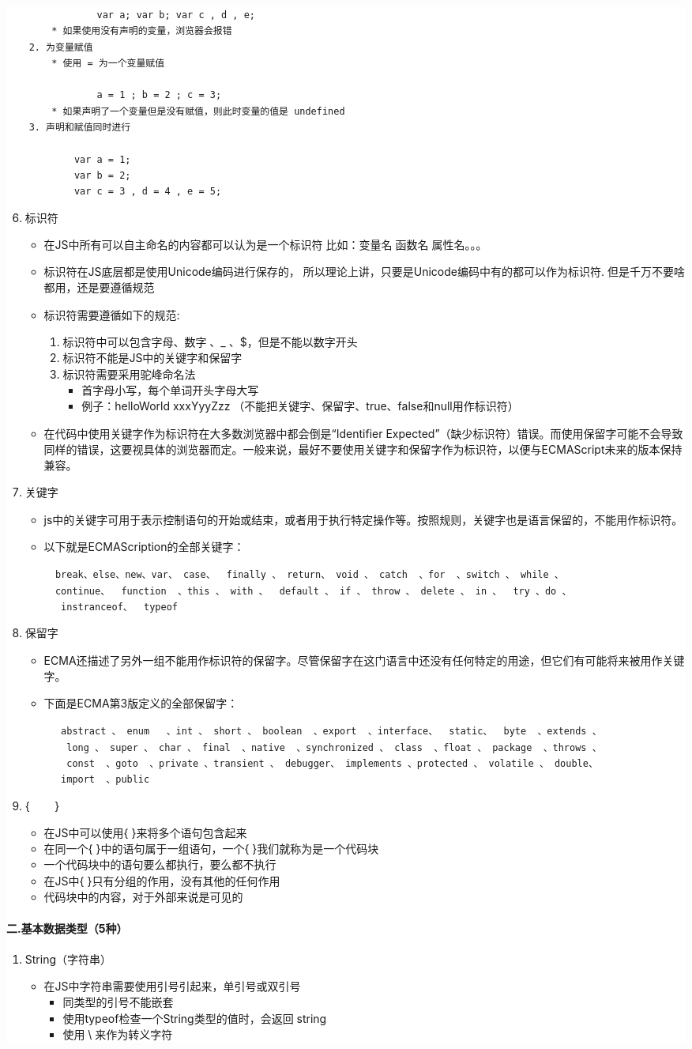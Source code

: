                     var a; var b; var c , d , e;
            * 如果使用没有声明的变量，浏览器会报错
        2. 为变量赋值
            * 使用 = 为一个变量赋值 
                    
                    a = 1 ; b = 2 ; c = 3;
            * 如果声明了一个变量但是没有赋值，则此时变量的值是 undefined
        3. 声明和赋值同时进行
            
                var a = 1;
                var b = 2;
                var c = 3 , d = 4 , e = 5;
6. 标识符
    * 在JS中所有可以自主命名的内容都可以认为是一个标识符
    	比如：变量名 函数名 属性名。。。
    * 标识符在JS底层都是使用Unicode编码进行保存的，
      所以理论上讲，只要是Unicode编码中有的都可以作为标识符.
      但是千万不要啥都用，还是要遵循规范
    * 标识符需要遵循如下的规范:
        1. 标识符中可以包含字母、数字 、_ 、$，但是不能以数字开头
        2. 标识符不能是JS中的关键字和保留字
        3. 标识符需要采用驼峰命名法
            - 首字母小写，每个单词开头字母大写
            - 例子：helloWorld xxxYyyZzz
            （不能把关键字、保留字、true、false和null用作标识符）
            
    * 在代码中使用关键字作为标识符在大多数浏览器中都会倒是“Identifier Expected”（缺少标识符）错误。而使用保留字可能不会导致同样的错误，这要视具体的浏览器而定。一般来说，最好不要使用关键字和保留字作为标识符，以便与ECMAScript未来的版本保持兼容。
7. 关键字
    * js中的关键字可用于表示控制语句的开始或结束，或者用于执行特定操作等。按照规则，关键字也是语言保留的，不能用作标识符。
    * 以下就是ECMAScription的全部关键字：
    
            break、else、new、var、 case、  finally 、 return、 void 、 catch  、for  、switch 、 while 、   
            continue、  function  、this 、 with 、  default 、 if 、 throw 、 delete 、 in 、  try 、do 、  
             instranceof、  typeof
8. 保留字
    * ECMA还描述了另外一组不能用作标识符的保留字。尽管保留字在这门语言中还没有任何特定的用途，但它们有可能将来被用作关键字。 
    * 下面是ECMA第3版定义的全部保留字：
            
             abstract 、 enum   、int 、 short 、 boolean  、export  、interface、  static、  byte  、extends 、
              long 、 super 、 char 、 final  、native  、synchronized 、 class  、float 、 package  、throws 、
              const  、goto  、private 、transient 、 debugger、 implements 、protected 、 volatile 、 double、
             import  、public
9. {   &nbsp;&nbsp;&nbsp;&nbsp;&nbsp;&nbsp; }

    * 在JS中可以使用{     }来将多个语句包含起来
    * 在同一个{   }中的语句属于一组语句，一个{   }我们就称为是一个代码块
    * 一个代码块中的语句要么都执行，要么都不执行
    * 在JS中{    }只有分组的作用，没有其他的任何作用
    * 代码块中的内容，对于外部来说是可见的
#### <div id='b'>二.基本数据类型（5种）</div>
1. String（字符串）

    * 在JS中字符串需要使用引号引起来，单引号或双引号
        - 同类型的引号不能嵌套
        - 使用typeof检查一个String类型的值时，会返回 string
        - 使用 \ 来作为转义字符
        